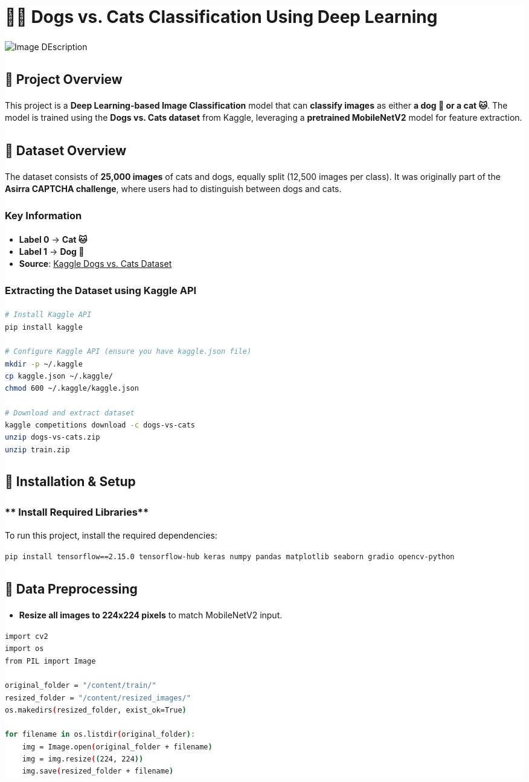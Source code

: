 # 🐶🐱 Dogs vs. Cats Classification Using Deep Learning
![Image DEscription](https://github.com/user-attachments/assets/9e9c340d-ad05-4f07-9447-99eb9a095a43)

## 📌 **Project Overview**
This project is a **Deep Learning-based Image Classification** model that can **classify images** as either **a dog 🐶 or a cat 🐱**. The model is trained using the **Dogs vs. Cats dataset** from Kaggle, leveraging a **pretrained MobileNetV2** model for feature extraction.

## 📂 **Dataset Overview**
The dataset consists of **25,000 images** of cats and dogs, equally split (12,500 images per class). It was originally part of the **Asirra CAPTCHA challenge**, where users had to distinguish between dogs and cats.

### **Key Information**
- **Label 0** → **Cat 🐱**
- **Label 1** → **Dog 🐶**
- **Source**: [Kaggle Dogs vs. Cats Dataset](https://www.kaggle.com/c/dogs-vs-cats)

### **Extracting the Dataset using Kaggle API**
```sh
# Install Kaggle API
pip install kaggle

# Configure Kaggle API (ensure you have kaggle.json file)
mkdir -p ~/.kaggle
cp kaggle.json ~/.kaggle/
chmod 600 ~/.kaggle/kaggle.json

# Download and extract dataset
kaggle competitions download -c dogs-vs-cats
unzip dogs-vs-cats.zip
unzip train.zip
```

## 🚀 Installation & Setup
### ** Install Required Libraries**
To run this project, install the required dependencies:
```sh
pip install tensorflow==2.15.0 tensorflow-hub keras numpy pandas matplotlib seaborn gradio opencv-python
```


## 🔧 Data Preprocessing
* **Resize all images to 224x224 pixels** to match MobileNetV2 input.
```sh
import cv2
import os
from PIL import Image

original_folder = "/content/train/"
resized_folder = "/content/resized_images/"
os.makedirs(resized_folder, exist_ok=True)

for filename in os.listdir(original_folder):
    img = Image.open(original_folder + filename)
    img = img.resize((224, 224))
    img.save(resized_folder + filename)
```

